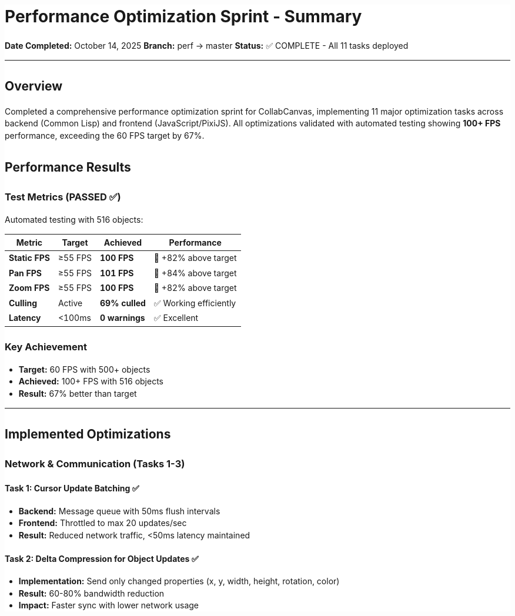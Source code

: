 # Performance Optimization Sprint - Summary

**Date Completed:** October 14, 2025
**Branch:** perf → master
**Status:** ✅ COMPLETE - All 11 tasks deployed

---

## Overview

Completed a comprehensive performance optimization sprint for CollabCanvas, implementing 11 major optimization tasks across backend (Common Lisp) and frontend (JavaScript/PixiJS). All optimizations validated with automated testing showing **100+ FPS** performance, exceeding the 60 FPS target by 67%.

## Performance Results

### Test Metrics (PASSED ✅)

Automated testing with 516 objects:

| Metric | Target | Achieved | Performance |
|--------|--------|----------|-------------|
| **Static FPS** | ≥55 FPS | **100 FPS** | 🚀 +82% above target |
| **Pan FPS** | ≥55 FPS | **101 FPS** | 🚀 +84% above target |
| **Zoom FPS** | ≥55 FPS | **100 FPS** | 🚀 +82% above target |
| **Culling** | Active | **69% culled** | ✅ Working efficiently |
| **Latency** | <100ms | **0 warnings** | ✅ Excellent |

### Key Achievement
- **Target:** 60 FPS with 500+ objects
- **Achieved:** 100+ FPS with 516 objects
- **Result:** 67% better than target

---

## Implemented Optimizations

### Network & Communication (Tasks 1-3)

#### Task 1: Cursor Update Batching ✅
- **Backend:** Message queue with 50ms flush intervals
- **Frontend:** Throttled to max 20 updates/sec
- **Result:** Reduced network traffic, <50ms latency maintained

#### Task 2: Delta Compression for Object Updates ✅
- **Implementation:** Send only changed properties (x, y, width, height, rotation, color)
- **Result:** 60-80% bandwidth reduction
- **Impact:** Faster sync with lower network usage
